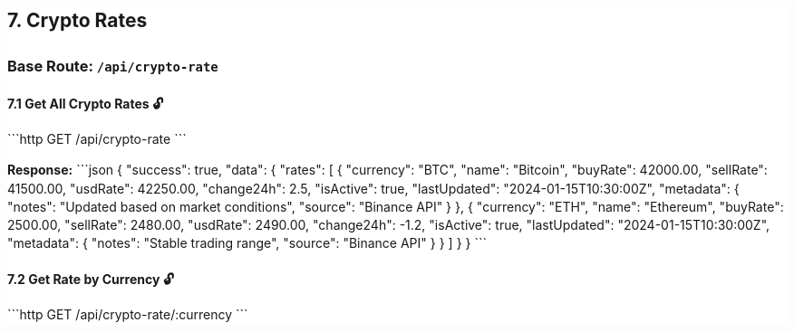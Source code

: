 
## 7. Crypto Rates

### Base Route: `/api/crypto-rate`

#### 7.1 Get All Crypto Rates 🔓
\`\`\`http
GET /api/crypto-rate
\`\`\`

**Response:**
\`\`\`json
{
  "success": true,
  "data": {
    "rates": [
      {
        "currency": "BTC",
        "name": "Bitcoin",
        "buyRate": 42000.00,
        "sellRate": 41500.00,
        "usdRate": 42250.00,
        "change24h": 2.5,
        "isActive": true,
        "lastUpdated": "2024-01-15T10:30:00Z",
        "metadata": {
          "notes": "Updated based on market conditions",
          "source": "Binance API"
        }
      },
      {
        "currency": "ETH",
        "name": "Ethereum",
        "buyRate": 2500.00,
        "sellRate": 2480.00,
        "usdRate": 2490.00,
        "change24h": -1.2,
        "isActive": true,
        "lastUpdated": "2024-01-15T10:30:00Z",
        "metadata": {
          "notes": "Stable trading range",
          "source": "Binance API"
        }
      }
    ]
  }
}
\`\`\`

#### 7.2 Get Rate by Currency 🔓
\`\`\`http
GET /api/crypto-rate/:currency
\`\`\`
